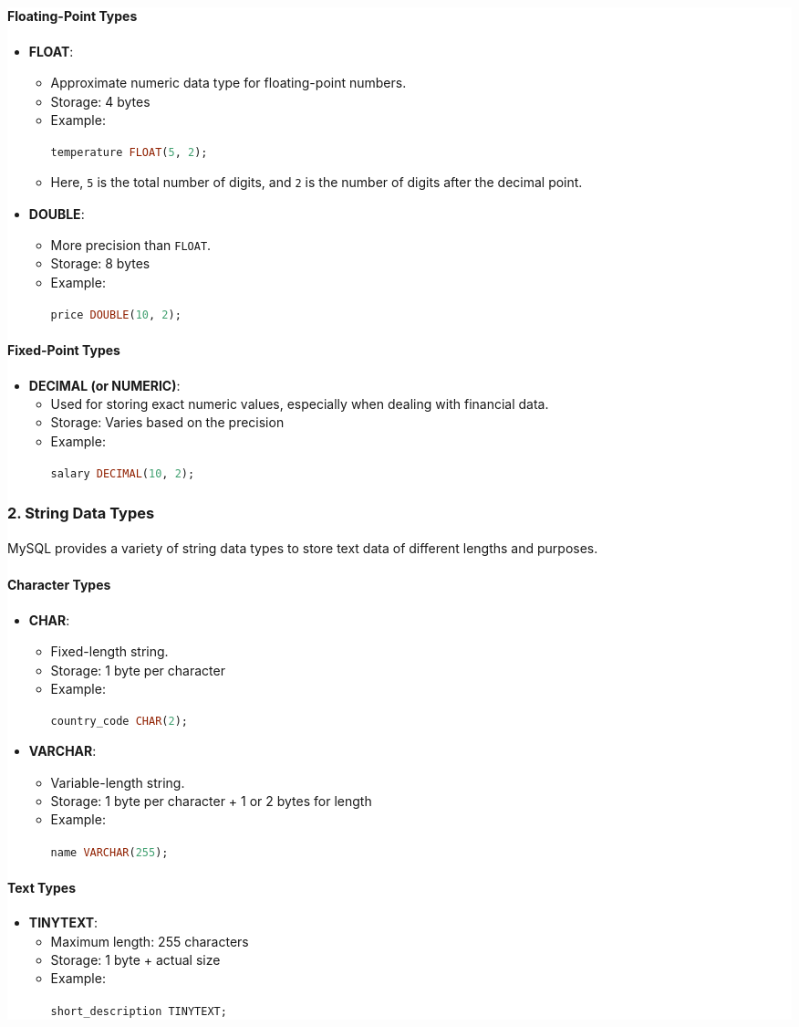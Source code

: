 #### **Floating-Point Types**

- **FLOAT**:
  - Approximate numeric data type for floating-point numbers.
  - Storage: 4 bytes
  - Example:
    ```sql
    temperature FLOAT(5, 2);
    ```
  - Here, `5` is the total number of digits, and `2` is the number of digits after the decimal point.

- **DOUBLE**:
  - More precision than `FLOAT`.
  - Storage: 8 bytes
  - Example:
    ```sql
    price DOUBLE(10, 2);
    ```

#### **Fixed-Point Types**

- **DECIMAL (or NUMERIC)**:
  - Used for storing exact numeric values, especially when dealing with financial data.
  - Storage: Varies based on the precision
  - Example:
    ```sql
    salary DECIMAL(10, 2);
    ```

### **2. String Data Types**

MySQL provides a variety of string data types to store text data of different lengths and purposes.

#### **Character Types**

- **CHAR**:
  - Fixed-length string.
  - Storage: 1 byte per character
  - Example:
    ```sql
    country_code CHAR(2);
    ```

- **VARCHAR**:
  - Variable-length string.
  - Storage: 1 byte per character + 1 or 2 bytes for length
  - Example:
    ```sql
    name VARCHAR(255);
    ```

#### **Text Types**

- **TINYTEXT**:
  - Maximum length: 255 characters
  - Storage: 1 byte + actual size
  - Example:
    ```sql
    short_description TINYTEXT;
    ```
